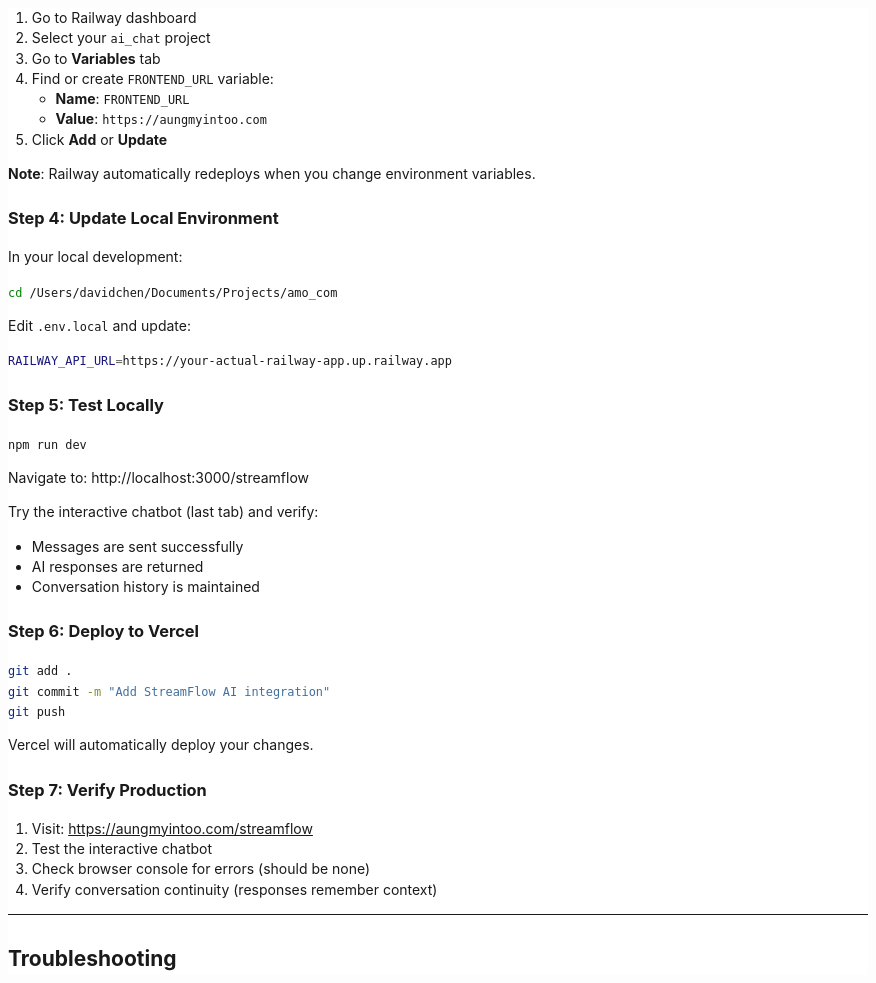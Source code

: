 1. Go to Railway dashboard
2. Select your `ai_chat` project
3. Go to **Variables** tab
4. Find or create `FRONTEND_URL` variable:
   - **Name**: `FRONTEND_URL`
   - **Value**: `https://aungmyintoo.com`
5. Click **Add** or **Update**

**Note**: Railway automatically redeploys when you change environment variables.

### Step 4: Update Local Environment

In your local development:

```bash
cd /Users/davidchen/Documents/Projects/amo_com
```

Edit `.env.local` and update:

```bash
RAILWAY_API_URL=https://your-actual-railway-app.up.railway.app
```

### Step 5: Test Locally

```bash
npm run dev
```

Navigate to: http://localhost:3000/streamflow

Try the interactive chatbot (last tab) and verify:
- Messages are sent successfully
- AI responses are returned
- Conversation history is maintained

### Step 6: Deploy to Vercel

```bash
git add .
git commit -m "Add StreamFlow AI integration"
git push
```

Vercel will automatically deploy your changes.

### Step 7: Verify Production

1. Visit: https://aungmyintoo.com/streamflow
2. Test the interactive chatbot
3. Check browser console for errors (should be none)
4. Verify conversation continuity (responses remember context)

---

## Troubleshooting
